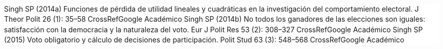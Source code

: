 Singh SP (2014a) Funciones de pérdida de utilidad lineales y cuadráticas en la investigación del comportamiento electoral. J Theor Polit 26 (1): 35–58
CrossRefGoogle Académico
Singh SP (2014b) No todos los ganadores de las elecciones son iguales: satisfacción con la democracia y la naturaleza del voto. Eur J Polit Res 53 (2): 308–327
CrossRefGoogle Académico
Singh SP (2015) Voto obligatorio y cálculo de decisiones de participación. Polit Stud 63 (3): 548–568
CrossRefGoogle Académico
